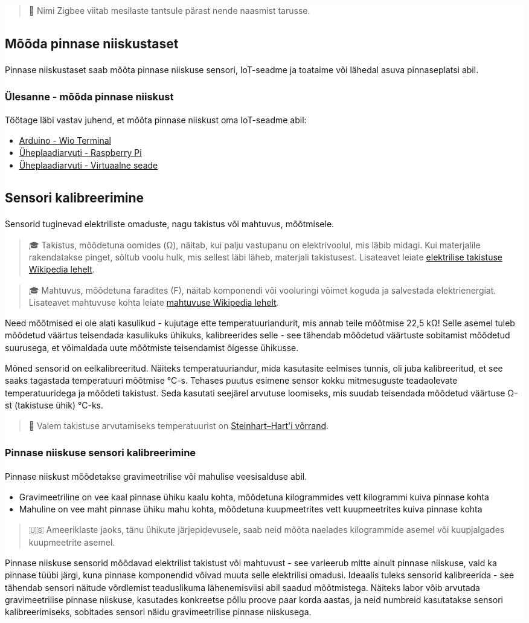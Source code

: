 > 🐝 Nimi Zigbee viitab mesilaste tantsule pärast nende naasmist tarusse.

## Mõõda pinnase niiskustaset

Pinnase niiskustaset saab mõõta pinnase niiskuse sensori, IoT-seadme ja toataime või lähedal asuva pinnaseplatsi abil.

### Ülesanne - mõõda pinnase niiskust

Töötage läbi vastav juhend, et mõõta pinnase niiskust oma IoT-seadme abil:

* [Arduino - Wio Terminal](wio-terminal-soil-moisture.md)
* [Üheplaadiarvuti - Raspberry Pi](pi-soil-moisture.md)
* [Üheplaadiarvuti - Virtuaalne seade](virtual-device-soil-moisture.md)

## Sensori kalibreerimine

Sensorid tuginevad elektriliste omaduste, nagu takistus või mahtuvus, mõõtmisele.

> 🎓 Takistus, mõõdetuna oomides (Ω), näitab, kui palju vastupanu on elektrivoolul, mis läbib midagi. Kui materjalile rakendatakse pinget, sõltub voolu hulk, mis sellest läbi läheb, materjali takistusest. Lisateavet leiate [elektrilise takistuse Wikipedia lehelt](https://wikipedia.org/wiki/Electrical_resistance_and_conductance).

> 🎓 Mahtuvus, mõõdetuna faradites (F), näitab komponendi või vooluringi võimet koguda ja salvestada elektrienergiat. Lisateavet mahtuvuse kohta leiate [mahtuvuse Wikipedia lehelt](https://wikipedia.org/wiki/Capacitance).

Need mõõtmised ei ole alati kasulikud - kujutage ette temperatuuriandurit, mis annab teile mõõtmise 22,5 kΩ! Selle asemel tuleb mõõdetud väärtus teisendada kasulikuks ühikuks, kalibreerides selle - see tähendab mõõdetud väärtuste sobitamist mõõdetud suurusega, et võimaldada uute mõõtmiste teisendamist õigesse ühikusse.

Mõned sensorid on eelkalibreeritud. Näiteks temperatuuriandur, mida kasutasite eelmises tunnis, oli juba kalibreeritud, et see saaks tagastada temperatuuri mõõtmise °C-s. Tehases puutus esimene sensor kokku mitmesuguste teadaolevate temperatuuridega ja mõõdeti takistust. Seda kasutati seejärel arvutuse loomiseks, mis suudab teisendada mõõdetud väärtuse Ω-st (takistuse ühik) °C-ks.

> 💁 Valem takistuse arvutamiseks temperatuurist on [Steinhart–Hart'i võrrand](https://wikipedia.org/wiki/Steinhart–Hart_equation).

### Pinnase niiskuse sensori kalibreerimine

Pinnase niiskust mõõdetakse gravimeetrilise või mahulise veesisalduse abil.

* Gravimeetriline on vee kaal pinnase ühiku kaalu kohta, mõõdetuna kilogrammides vett kilogrammi kuiva pinnase kohta
* Mahuline on vee maht pinnase ühiku mahu kohta, mõõdetuna kuupmeetrites vett kuupmeetrites kuiva pinnase kohta

> 🇺🇸 Ameeriklaste jaoks, tänu ühikute järjepidevusele, saab neid mõõta naelades kilogrammide asemel või kuupjalgades kuupmeetrite asemel.

Pinnase niiskuse sensorid mõõdavad elektrilist takistust või mahtuvust - see varieerub mitte ainult pinnase niiskuse, vaid ka pinnase tüübi järgi, kuna pinnase komponendid võivad muuta selle elektrilisi omadusi. Ideaalis tuleks sensorid kalibreerida - see tähendab sensori näitude võrdlemist teaduslikuma lähenemisviisi abil saadud mõõtmistega. Näiteks labor võib arvutada gravimeetrilise pinnase niiskuse, kasutades konkreetse põllu proove paar korda aastas, ja neid numbreid kasutatakse sensori kalibreerimiseks, sobitades sensori näidu gravimeetrilise pinnase niiskusega.
